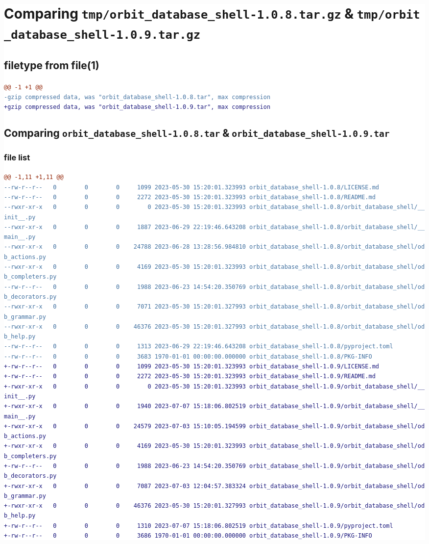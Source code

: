 # Comparing `tmp/orbit_database_shell-1.0.8.tar.gz` & `tmp/orbit_database_shell-1.0.9.tar.gz`

## filetype from file(1)

```diff
@@ -1 +1 @@
-gzip compressed data, was "orbit_database_shell-1.0.8.tar", max compression
+gzip compressed data, was "orbit_database_shell-1.0.9.tar", max compression
```

## Comparing `orbit_database_shell-1.0.8.tar` & `orbit_database_shell-1.0.9.tar`

### file list

```diff
@@ -1,11 +1,11 @@
--rw-r--r--   0        0        0     1099 2023-05-30 15:20:01.323993 orbit_database_shell-1.0.8/LICENSE.md
--rw-r--r--   0        0        0     2272 2023-05-30 15:20:01.323993 orbit_database_shell-1.0.8/README.md
--rwxr-xr-x   0        0        0        0 2023-05-30 15:20:01.323993 orbit_database_shell-1.0.8/orbit_database_shell/__init__.py
--rwxr-xr-x   0        0        0     1887 2023-06-29 22:19:46.643208 orbit_database_shell-1.0.8/orbit_database_shell/__main__.py
--rwxr-xr-x   0        0        0    24788 2023-06-28 13:28:56.984810 orbit_database_shell-1.0.8/orbit_database_shell/odb_actions.py
--rwxr-xr-x   0        0        0     4169 2023-05-30 15:20:01.323993 orbit_database_shell-1.0.8/orbit_database_shell/odb_completers.py
--rw-r--r--   0        0        0     1988 2023-06-23 14:54:20.350769 orbit_database_shell-1.0.8/orbit_database_shell/odb_decorators.py
--rwxr-xr-x   0        0        0     7071 2023-05-30 15:20:01.327993 orbit_database_shell-1.0.8/orbit_database_shell/odb_grammar.py
--rwxr-xr-x   0        0        0    46376 2023-05-30 15:20:01.327993 orbit_database_shell-1.0.8/orbit_database_shell/odb_help.py
--rw-r--r--   0        0        0     1313 2023-06-29 22:19:46.643208 orbit_database_shell-1.0.8/pyproject.toml
--rw-r--r--   0        0        0     3683 1970-01-01 00:00:00.000000 orbit_database_shell-1.0.8/PKG-INFO
+-rw-r--r--   0        0        0     1099 2023-05-30 15:20:01.323993 orbit_database_shell-1.0.9/LICENSE.md
+-rw-r--r--   0        0        0     2272 2023-05-30 15:20:01.323993 orbit_database_shell-1.0.9/README.md
+-rwxr-xr-x   0        0        0        0 2023-05-30 15:20:01.323993 orbit_database_shell-1.0.9/orbit_database_shell/__init__.py
+-rwxr-xr-x   0        0        0     1940 2023-07-07 15:18:06.802519 orbit_database_shell-1.0.9/orbit_database_shell/__main__.py
+-rwxr-xr-x   0        0        0    24579 2023-07-03 15:10:05.194599 orbit_database_shell-1.0.9/orbit_database_shell/odb_actions.py
+-rwxr-xr-x   0        0        0     4169 2023-05-30 15:20:01.323993 orbit_database_shell-1.0.9/orbit_database_shell/odb_completers.py
+-rw-r--r--   0        0        0     1988 2023-06-23 14:54:20.350769 orbit_database_shell-1.0.9/orbit_database_shell/odb_decorators.py
+-rwxr-xr-x   0        0        0     7087 2023-07-03 12:04:57.383324 orbit_database_shell-1.0.9/orbit_database_shell/odb_grammar.py
+-rwxr-xr-x   0        0        0    46376 2023-05-30 15:20:01.327993 orbit_database_shell-1.0.9/orbit_database_shell/odb_help.py
+-rw-r--r--   0        0        0     1310 2023-07-07 15:18:06.802519 orbit_database_shell-1.0.9/pyproject.toml
+-rw-r--r--   0        0        0     3686 1970-01-01 00:00:00.000000 orbit_database_shell-1.0.9/PKG-INFO
```